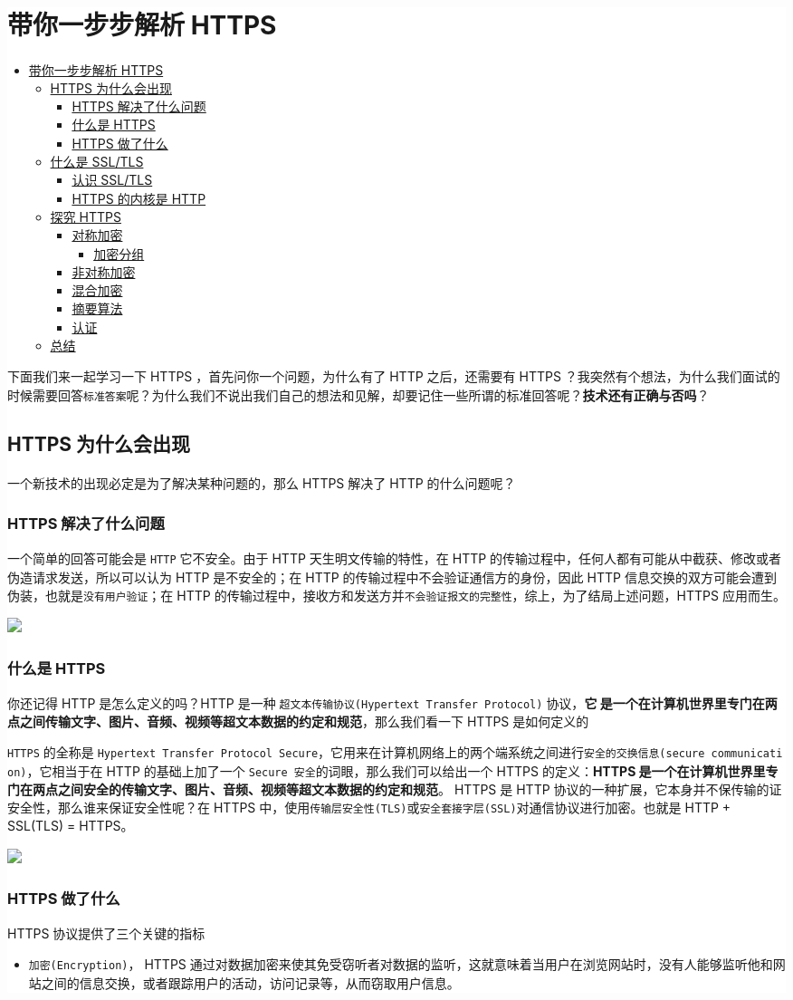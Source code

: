 # 带你一步步解析 HTTPS 

* [带你一步步解析 HTTPS](#带你一步步解析-https)
   * [HTTPS 为什么会出现](#https-为什么会出现)
      * [HTTPS 解决了什么问题](#https-解决了什么问题)
      * [什么是 HTTPS](#什么是-https)
      * [HTTPS 做了什么](#https-做了什么)
   * [什么是 SSL/TLS](#什么是-ssltls)
      * [认识 SSL/TLS](#认识-ssltls)
      * [HTTPS 的内核是 HTTP](#https-的内核是-http)
   * [探究 HTTPS](#探究-https)
      * [对称加密](#对称加密)
         * [加密分组](#加密分组)
      * [非对称加密](#非对称加密)
      * [混合加密](#混合加密)
      * [摘要算法](#摘要算法)
      * [认证](#认证)
   * [总结](#总结)

下面我们来一起学习一下 HTTPS ，首先问你一个问题，为什么有了 HTTP 之后，还需要有 HTTPS ？我突然有个想法，为什么我们面试的时候需要回答`标准答案`呢？为什么我们不说出我们自己的想法和见解，却要记住一些所谓的标准回答呢？**技术还有正确与否吗**？

## HTTPS 为什么会出现

一个新技术的出现必定是为了解决某种问题的，那么 HTTPS 解决了 HTTP 的什么问题呢？

### HTTPS 解决了什么问题

一个简单的回答可能会是 `HTTP` 它不安全。由于 HTTP 天生明文传输的特性，在 HTTP 的传输过程中，任何人都有可能从中截获、修改或者伪造请求发送，所以可以认为 HTTP 是不安全的；在 HTTP 的传输过程中不会验证通信方的身份，因此 HTTP 信息交换的双方可能会遭到伪装，也就是`没有用户验证`；在 HTTP 的传输过程中，接收方和发送方并`不会验证报文的完整性`，综上，为了结局上述问题，HTTPS 应用而生。

![](https://img2020.cnblogs.com/blog/1515111/202003/1515111-20200314103112991-906229564.png)

### 什么是 HTTPS

你还记得 HTTP 是怎么定义的吗？HTTP 是一种 `超文本传输协议(Hypertext Transfer Protocol)` 协议，**它 是一个在计算机世界里专门在两点之间传输文字、图片、音频、视频等超文本数据的约定和规范**，那么我们看一下 HTTPS 是如何定义的

`HTTPS` 的全称是 `Hypertext Transfer Protocol Secure`，它用来在计算机网络上的两个端系统之间进行`安全的交换信息(secure communication)`，它相当于在 HTTP 的基础上加了一个 `Secure 安全`的词眼，那么我们可以给出一个 HTTPS 的定义：**HTTPS 是一个在计算机世界里专门在两点之间安全的传输文字、图片、音频、视频等超文本数据的约定和规范**。 HTTPS 是 HTTP 协议的一种扩展，它本身并不保传输的证安全性，那么谁来保证安全性呢？在 HTTPS 中，使用`传输层安全性(TLS)`或`安全套接字层(SSL)`对通信协议进行加密。也就是 HTTP + SSL(TLS) = HTTPS。

![](https://img2020.cnblogs.com/blog/1515111/202003/1515111-20200314103125519-296986331.png)

### HTTPS 做了什么

HTTPS 协议提供了三个关键的指标

* `加密(Encryption)`， HTTPS 通过对数据加密来使其免受窃听者对数据的监听，这就意味着当用户在浏览网站时，没有人能够监听他和网站之间的信息交换，或者跟踪用户的活动，访问记录等，从而窃取用户信息。
